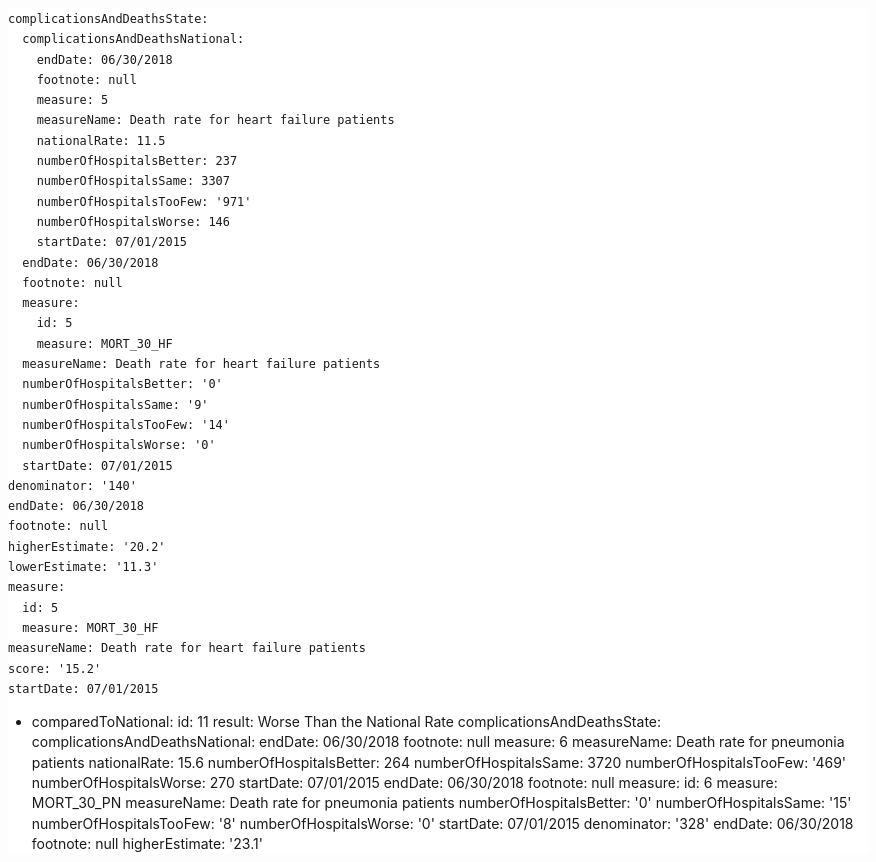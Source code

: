     complicationsAndDeathsState:
      complicationsAndDeathsNational:
        endDate: 06/30/2018
        footnote: null
        measure: 5
        measureName: Death rate for heart failure patients
        nationalRate: 11.5
        numberOfHospitalsBetter: 237
        numberOfHospitalsSame: 3307
        numberOfHospitalsTooFew: '971'
        numberOfHospitalsWorse: 146
        startDate: 07/01/2015
      endDate: 06/30/2018
      footnote: null
      measure:
        id: 5
        measure: MORT_30_HF
      measureName: Death rate for heart failure patients
      numberOfHospitalsBetter: '0'
      numberOfHospitalsSame: '9'
      numberOfHospitalsTooFew: '14'
      numberOfHospitalsWorse: '0'
      startDate: 07/01/2015
    denominator: '140'
    endDate: 06/30/2018
    footnote: null
    higherEstimate: '20.2'
    lowerEstimate: '11.3'
    measure:
      id: 5
      measure: MORT_30_HF
    measureName: Death rate for heart failure patients
    score: '15.2'
    startDate: 07/01/2015
  - comparedToNational:
      id: 11
      result: Worse Than the National Rate
    complicationsAndDeathsState:
      complicationsAndDeathsNational:
        endDate: 06/30/2018
        footnote: null
        measure: 6
        measureName: Death rate for pneumonia patients
        nationalRate: 15.6
        numberOfHospitalsBetter: 264
        numberOfHospitalsSame: 3720
        numberOfHospitalsTooFew: '469'
        numberOfHospitalsWorse: 270
        startDate: 07/01/2015
      endDate: 06/30/2018
      footnote: null
      measure:
        id: 6
        measure: MORT_30_PN
      measureName: Death rate for pneumonia patients
      numberOfHospitalsBetter: '0'
      numberOfHospitalsSame: '15'
      numberOfHospitalsTooFew: '8'
      numberOfHospitalsWorse: '0'
      startDate: 07/01/2015
    denominator: '328'
    endDate: 06/30/2018
    footnote: null
    higherEstimate: '23.1'